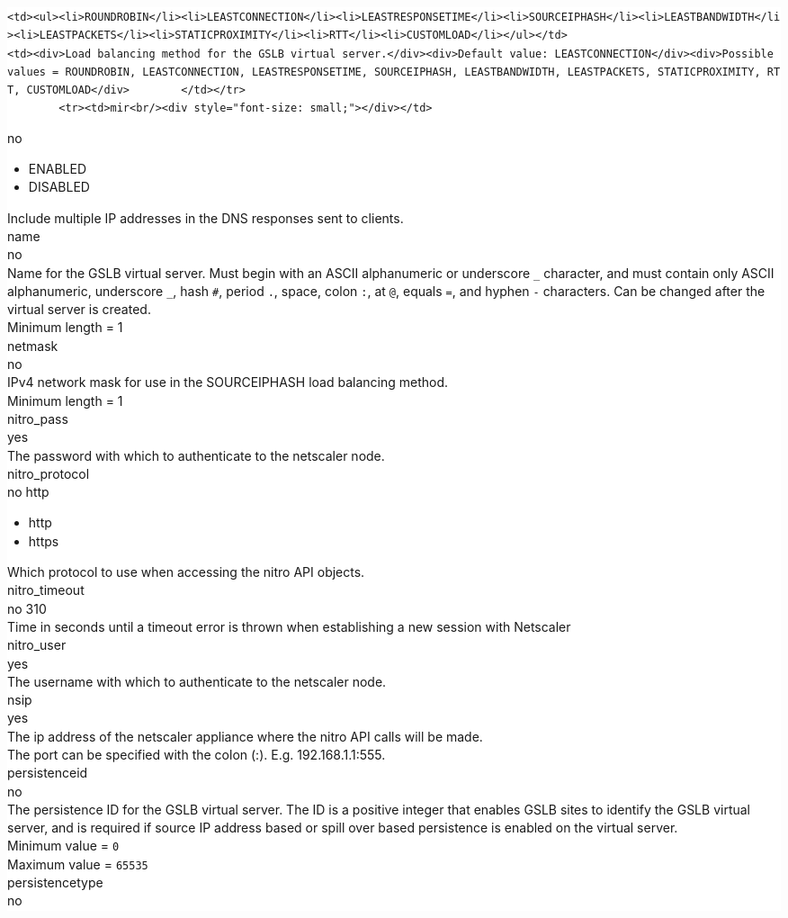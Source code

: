     <td><ul><li>ROUNDROBIN</li><li>LEASTCONNECTION</li><li>LEASTRESPONSETIME</li><li>SOURCEIPHASH</li><li>LEASTBANDWIDTH</li><li>LEASTPACKETS</li><li>STATICPROXIMITY</li><li>RTT</li><li>CUSTOMLOAD</li></ul></td>
    <td><div>Load balancing method for the GSLB virtual server.</div><div>Default value: LEASTCONNECTION</div><div>Possible values = ROUNDROBIN, LEASTCONNECTION, LEASTRESPONSETIME, SOURCEIPHASH, LEASTBANDWIDTH, LEASTPACKETS, STATICPROXIMITY, RTT, CUSTOMLOAD</div>        </td></tr>
            <tr><td>mir<br/><div style="font-size: small;"></div></td>
<td>no</td>
<td></td>
    <td><ul><li>ENABLED</li><li>DISABLED</li></ul></td>
    <td><div>Include multiple IP addresses in the DNS responses sent to clients.</div>        </td></tr>
            <tr><td>name<br/><div style="font-size: small;"></div></td>
<td>no</td>
<td></td>
    <td></td>
    <td><div>Name for the GSLB virtual server. Must begin with an ASCII alphanumeric or underscore <code>_</code> character, and must contain only ASCII alphanumeric, underscore <code>_</code>, hash <code>#</code>, period <code>.</code>, space, colon <code>:</code>, at <code>@</code>, equals <code>=</code>, and hyphen <code>-</code> characters. Can be changed after the virtual server is created.</div><div>Minimum length = 1</div>        </td></tr>
            <tr><td>netmask<br/><div style="font-size: small;"></div></td>
<td>no</td>
<td></td>
    <td></td>
    <td><div>IPv4 network mask for use in the SOURCEIPHASH load balancing method.</div><div>Minimum length = 1</div>        </td></tr>
            <tr><td>nitro_pass<br/><div style="font-size: small;"></div></td>
<td>yes</td>
<td></td>
    <td></td>
    <td><div>The password with which to authenticate to the netscaler node.</div>        </td></tr>
            <tr><td>nitro_protocol<br/><div style="font-size: small;"></div></td>
<td>no</td>
<td>http</td>
    <td><ul><li>http</li><li>https</li></ul></td>
    <td><div>Which protocol to use when accessing the nitro API objects.</div>        </td></tr>
            <tr><td>nitro_timeout<br/><div style="font-size: small;"></div></td>
<td>no</td>
<td>310</td>
    <td></td>
    <td><div>Time in seconds until a timeout error is thrown when establishing a new session with Netscaler</div>        </td></tr>
            <tr><td>nitro_user<br/><div style="font-size: small;"></div></td>
<td>yes</td>
<td></td>
    <td></td>
    <td><div>The username with which to authenticate to the netscaler node.</div>        </td></tr>
            <tr><td>nsip<br/><div style="font-size: small;"></div></td>
<td>yes</td>
<td></td>
    <td></td>
    <td><div>The ip address of the netscaler appliance where the nitro API calls will be made.</div><div>The port can be specified with the colon (:). E.g. 192.168.1.1:555.</div>        </td></tr>
            <tr><td>persistenceid<br/><div style="font-size: small;"></div></td>
<td>no</td>
<td></td>
    <td></td>
    <td><div>The persistence ID for the GSLB virtual server. The ID is a positive integer that enables GSLB sites to identify the GSLB virtual server, and is required if source IP address based or spill over based persistence is enabled on the virtual server.</div><div>Minimum value = <code>0</code></div><div>Maximum value = <code>65535</code></div>        </td></tr>
            <tr><td>persistencetype<br/><div style="font-size: small;"></div></td>
<td>no</td>